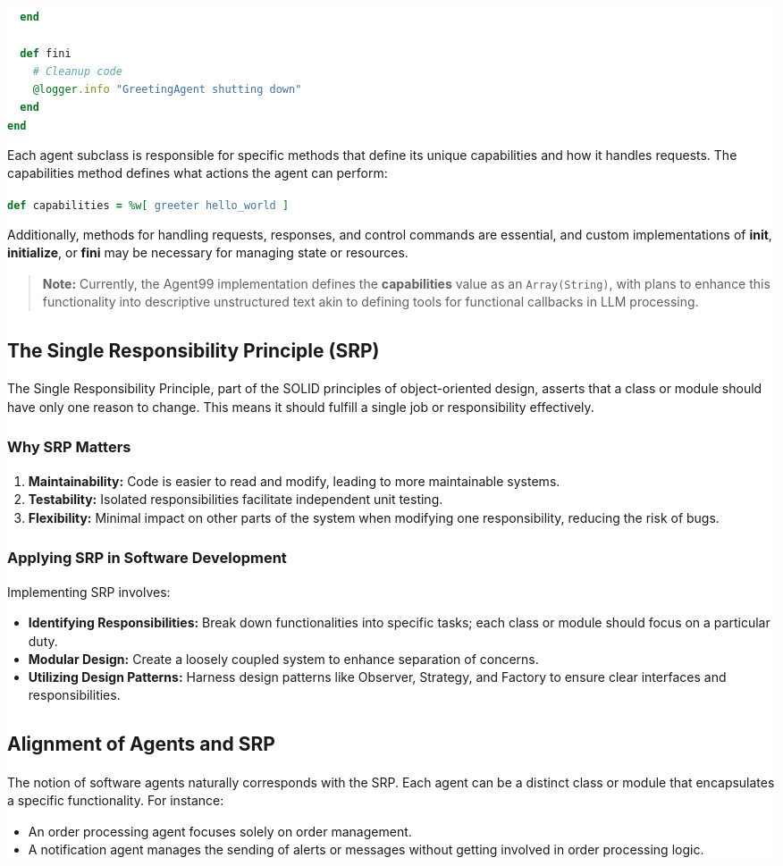 ```ruby
  end

  def fini
    # Cleanup code
    @logger.info "GreetingAgent shutting down"
  end
end
```

Each agent subclass is responsible for specific methods that define its unique capabilities and how it handles requests. The capabilities method defines what actions the agent can perform:

```ruby
def capabilities = %w[ greeter hello_world ]
```

Additionally, methods for handling requests, responses, and control commands are essential, and custom implementations of **init**, **initialize**, or **fini** may be necessary for managing state or resources.

> **Note:** Currently, the Agent99 implementation defines the **capabilities** value as an `Array(String)`, with plans to enhance this functionality into descriptive unstructured text akin to defining tools for functional callbacks in LLM processing.

## The Single Responsibility Principle (SRP)

The Single Responsibility Principle, part of the SOLID principles of object-oriented design, asserts that a class or module should have only one reason to change. This means it should fulfill a single job or responsibility effectively.

### Why SRP Matters

1. **Maintainability:** Code is easier to read and modify, leading to more maintainable systems.
2. **Testability:** Isolated responsibilities facilitate independent unit testing.
3. **Flexibility:** Minimal impact on other parts of the system when modifying one responsibility, reducing the risk of bugs.

### Applying SRP in Software Development

Implementing SRP involves:

- **Identifying Responsibilities:** Break down functionalities into specific tasks; each class or module should focus on a particular duty.
- **Modular Design:** Create a loosely coupled system to enhance separation of concerns.
- **Utilizing Design Patterns:** Harness design patterns like Observer, Strategy, and Factory to ensure clear interfaces and responsibilities.

## Alignment of Agents and SRP

The notion of software agents naturally corresponds with the SRP. Each agent can be a distinct class or module that encapsulates a specific functionality. For instance:

- An order processing agent focuses solely on order management.
- A notification agent manages the sending of alerts or messages without getting involved in order processing logic.
